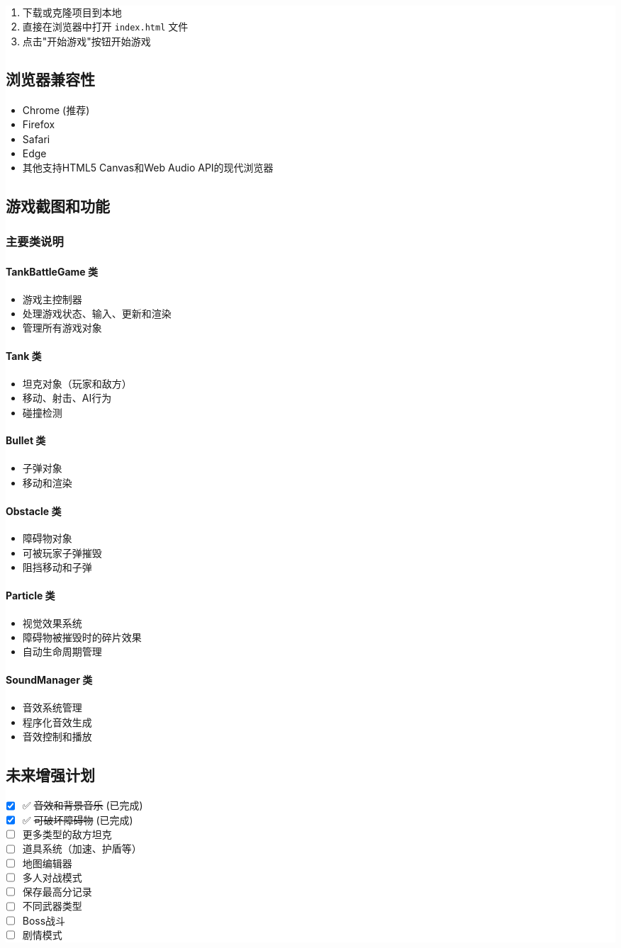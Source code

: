 1. 下载或克隆项目到本地
2. 直接在浏览器中打开 `index.html` 文件
3. 点击"开始游戏"按钮开始游戏

## 浏览器兼容性

- Chrome (推荐)
- Firefox
- Safari
- Edge
- 其他支持HTML5 Canvas和Web Audio API的现代浏览器

## 游戏截图和功能

### 主要类说明

#### TankBattleGame 类
- 游戏主控制器
- 处理游戏状态、输入、更新和渲染
- 管理所有游戏对象

#### Tank 类
- 坦克对象（玩家和敌方）
- 移动、射击、AI行为
- 碰撞检测

#### Bullet 类
- 子弹对象
- 移动和渲染

#### Obstacle 类
- 障碍物对象
- 可被玩家子弹摧毁
- 阻挡移动和子弹

#### Particle 类
- 视觉效果系统
- 障碍物被摧毁时的碎片效果
- 自动生命周期管理

#### SoundManager 类
- 音效系统管理
- 程序化音效生成
- 音效控制和播放

## 未来增强计划

- [x] ✅ ~~音效和背景音乐~~ (已完成)
- [x] ✅ ~~可破坏障碍物~~ (已完成)
- [ ] 更多类型的敌方坦克
- [ ] 道具系统（加速、护盾等）
- [ ] 地图编辑器
- [ ] 多人对战模式
- [ ] 保存最高分记录
- [ ] 不同武器类型
- [ ] Boss战斗
- [ ] 剧情模式
